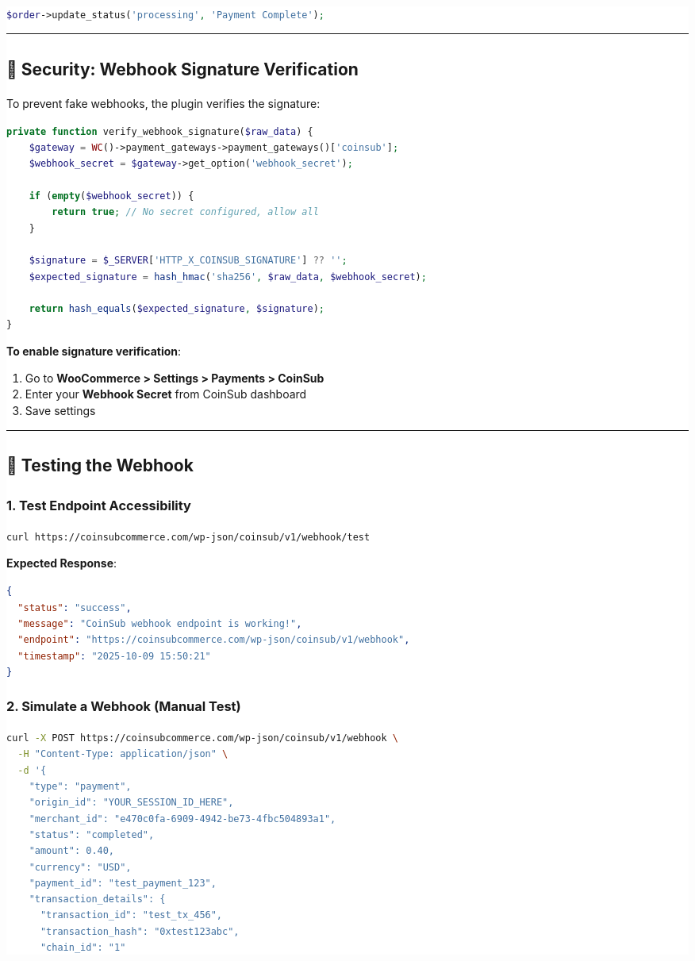 ```php
$order->update_status('processing', 'Payment Complete');
```

---

## 🔐 **Security: Webhook Signature Verification**

To prevent fake webhooks, the plugin verifies the signature:

```php
private function verify_webhook_signature($raw_data) {
    $gateway = WC()->payment_gateways->payment_gateways()['coinsub'];
    $webhook_secret = $gateway->get_option('webhook_secret');
    
    if (empty($webhook_secret)) {
        return true; // No secret configured, allow all
    }
    
    $signature = $_SERVER['HTTP_X_COINSUB_SIGNATURE'] ?? '';
    $expected_signature = hash_hmac('sha256', $raw_data, $webhook_secret);
    
    return hash_equals($expected_signature, $signature);
}
```

**To enable signature verification**:
1. Go to **WooCommerce > Settings > Payments > CoinSub**
2. Enter your **Webhook Secret** from CoinSub dashboard
3. Save settings

---

## 🧪 **Testing the Webhook**

### **1. Test Endpoint Accessibility**
```bash
curl https://coinsubcommerce.com/wp-json/coinsub/v1/webhook/test
```

**Expected Response**:
```json
{
  "status": "success",
  "message": "CoinSub webhook endpoint is working!",
  "endpoint": "https://coinsubcommerce.com/wp-json/coinsub/v1/webhook",
  "timestamp": "2025-10-09 15:50:21"
}
```

### **2. Simulate a Webhook (Manual Test)**
```bash
curl -X POST https://coinsubcommerce.com/wp-json/coinsub/v1/webhook \
  -H "Content-Type: application/json" \
  -d '{
    "type": "payment",
    "origin_id": "YOUR_SESSION_ID_HERE",
    "merchant_id": "e470c0fa-6909-4942-be73-4fbc504893a1",
    "status": "completed",
    "amount": 0.40,
    "currency": "USD",
    "payment_id": "test_payment_123",
    "transaction_details": {
      "transaction_id": "test_tx_456",
      "transaction_hash": "0xtest123abc",
      "chain_id": "1"
```